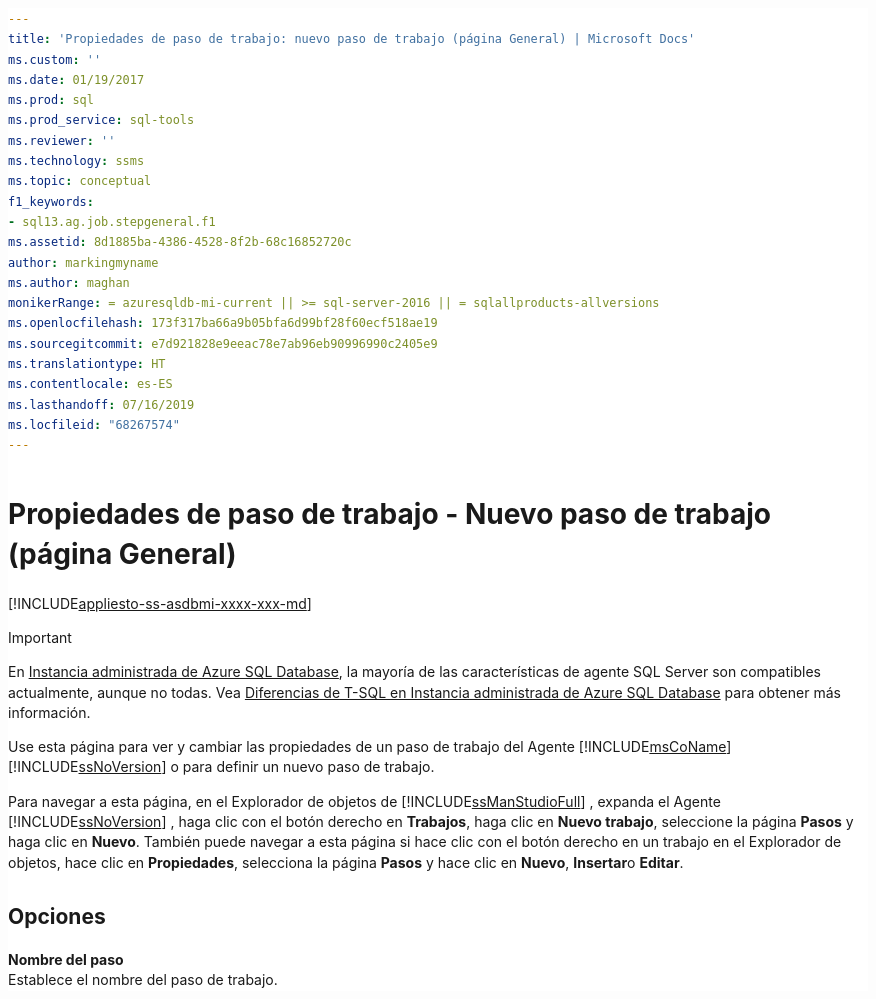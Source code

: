 ```yaml
---
title: 'Propiedades de paso de trabajo: nuevo paso de trabajo (página General) | Microsoft Docs'
ms.custom: ''
ms.date: 01/19/2017
ms.prod: sql
ms.prod_service: sql-tools
ms.reviewer: ''
ms.technology: ssms
ms.topic: conceptual
f1_keywords:
- sql13.ag.job.stepgeneral.f1
ms.assetid: 8d1885ba-4386-4528-8f2b-68c16852720c
author: markingmyname
ms.author: maghan
monikerRange: = azuresqldb-mi-current || >= sql-server-2016 || = sqlallproducts-allversions
ms.openlocfilehash: 173f317ba66a9b05bfa6d99bf28f60ecf518ae19
ms.sourcegitcommit: e7d921828e9eeac78e7ab96eb90996990c2405e9
ms.translationtype: HT
ms.contentlocale: es-ES
ms.lasthandoff: 07/16/2019
ms.locfileid: "68267574"
---
```

# <a name="job-step-properties---new-job-step-general-page"></a>Propiedades de paso de trabajo - Nuevo paso de trabajo (página General)
[!INCLUDE[appliesto-ss-asdbmi-xxxx-xxx-md](../../includes/appliesto-ss-asdbmi-xxxx-xxx-md.md)]

> [!IMPORTANT]  
> En [Instancia administrada de Azure SQL Database](https://docs.microsoft.com/azure/sql-database/sql-database-managed-instance), la mayoría de las características de agente SQL Server son compatibles actualmente, aunque no todas. Vea [Diferencias de T-SQL en Instancia administrada de Azure SQL Database](https://docs.microsoft.com/azure/sql-database/sql-database-managed-instance-transact-sql-information#sql-server-agent) para obtener más información.

Use esta página para ver y cambiar las propiedades de un paso de trabajo del Agente [!INCLUDE[msCoName](../../includes/msconame_md.md)] [!INCLUDE[ssNoVersion](../../includes/ssnoversion-md.md)] o para definir un nuevo paso de trabajo.  
  
Para navegar a esta página, en el Explorador de objetos de [!INCLUDE[ssManStudioFull](../../includes/ssmanstudiofull-md.md)] , expanda el Agente [!INCLUDE[ssNoVersion](../../includes/ssnoversion-md.md)] , haga clic con el botón derecho en **Trabajos**, haga clic en **Nuevo trabajo**, seleccione la página **Pasos** y haga clic en **Nuevo**. También puede navegar a esta página si hace clic con el botón derecho en un trabajo en el Explorador de objetos, hace clic en **Propiedades**, selecciona la página **Pasos** y hace clic en **Nuevo**, **Insertar**o **Editar**.  
  
## <a name="options"></a>Opciones  
**Nombre del paso**  
Establece el nombre del paso de trabajo.  
  